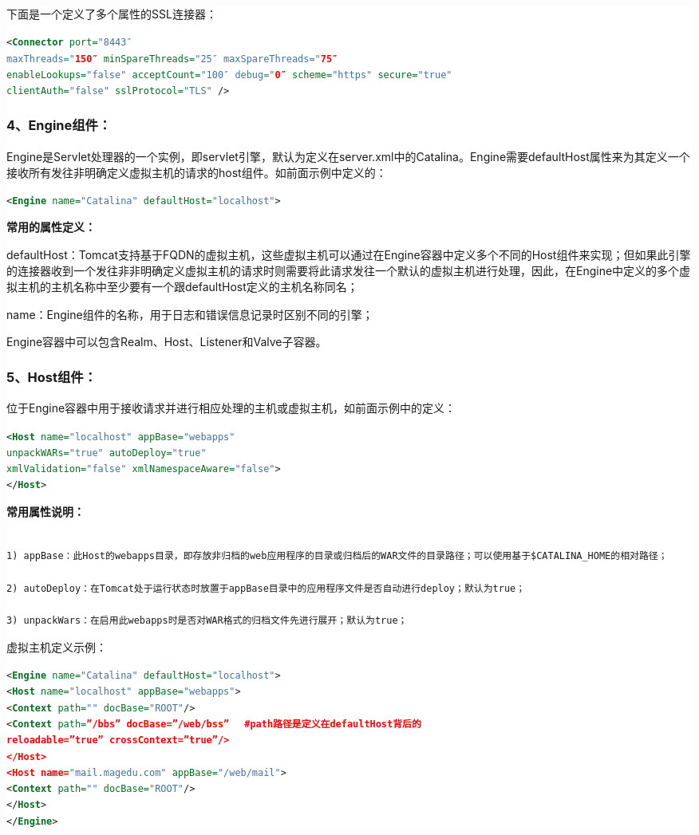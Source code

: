 下面是一个定义了多个属性的SSL连接器：

```xml
<Connector port="8443″
maxThreads="150″ minSpareThreads="25″ maxSpareThreads="75″
enableLookups="false" acceptCount="100″ debug="0″ scheme="https" secure="true"
clientAuth="false" sslProtocol="TLS" />
```

### 4、Engine组件：

Engine是Servlet处理器的一个实例，即servlet引擎，默认为定义在server.xml中的Catalina。Engine需要defaultHost属性来为其定义一个接收所有发往非明确定义虚拟主机的请求的host组件。如前面示例中定义的：

```xml
<Engine name="Catalina" defaultHost="localhost">
```

**常用的属性定义：**

defaultHost：Tomcat支持基于FQDN的虚拟主机，这些虚拟主机可以通过在Engine容器中定义多个不同的Host组件来实现；但如果此引擎的连接器收到一个发往非非明确定义虚拟主机的请求时则需要将此请求发往一个默认的虚拟主机进行处理，因此，在Engine中定义的多个虚拟主机的主机名称中至少要有一个跟defaultHost定义的主机名称同名；

name：Engine组件的名称，用于日志和错误信息记录时区别不同的引擎；

Engine容器中可以包含Realm、Host、Listener和Valve子容器。

### 5、Host组件：

位于Engine容器中用于接收请求并进行相应处理的主机或虚拟主机，如前面示例中的定义：

```xml
<Host name="localhost" appBase="webapps"
unpackWARs="true" autoDeploy="true"
xmlValidation="false" xmlNamespaceAware="false">
</Host>
```

**常用属性说明：**

```html

1) appBase：此Host的webapps目录，即存放非归档的web应用程序的目录或归档后的WAR文件的目录路径；可以使用基于$CATALINA_HOME的相对路径；

2) autoDeploy：在Tomcat处于运行状态时放置于appBase目录中的应用程序文件是否自动进行deploy；默认为true；

3) unpackWars：在启用此webapps时是否对WAR格式的归档文件先进行展开；默认为true；
```

虚拟主机定义示例：

```xml
<Engine name="Catalina" defaultHost="localhost">
<Host name="localhost" appBase="webapps">
<Context path="" docBase="ROOT"/>
<Context path=”/bbs” docBase=”/web/bss” 　#path路径是定义在defaultHost背后的
reloadable=”true” crossContext=”true”/>
</Host>
<Host name="mail.magedu.com" appBase="/web/mail">
<Context path="" docBase="ROOT"/>
</Host>
</Engine>
```
